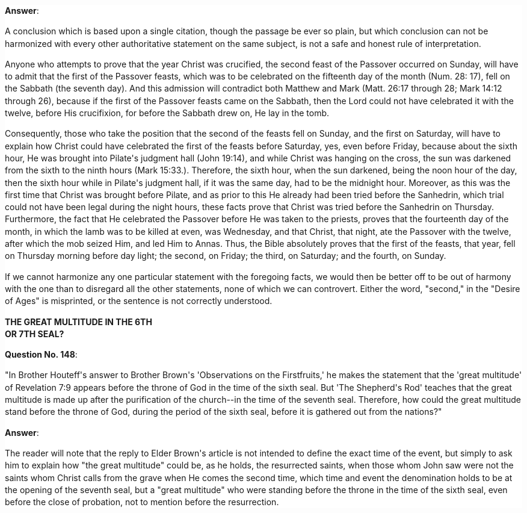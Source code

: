 **Answer**:

A conclusion which is based upon a single citation, though the passage be ever so plain, but which conclusion can not be harmonized with every other authoritative statement on the same subject, is not a safe and honest rule of interpretation.

Anyone who attempts to prove that the year Christ was crucified, the second feast of the Passover occurred on Sunday, will have to admit that the first of the Passover feasts, which was to be celebrated on the fifteenth day of the month (Num. 28: 17), fell on the Sabbath (the seventh day). And this admission will contradict both Matthew and Mark (Matt. 26:17 through 28; Mark 14:12 through 26), because if the first of the Passover feasts came on the Sabbath, then the Lord could not have celebrated it with the twelve, before His crucifixion, for before the Sabbath drew on, He lay in the tomb.

Consequently, those who take the position that the second of the feasts fell on Sunday, and the first on Saturday, will have to explain how Christ could have celebrated the first of the feasts before Saturday, yes, even before Friday, because about the sixth hour, He was brought into Pilate's judgment hall (John 19:14), and while Christ was hanging on the cross, the sun was darkened from the sixth to the ninth hours (Mark 15:33.). Therefore, the sixth hour, when the sun darkened, being the noon hour of the day, then the sixth hour while in Pilate's judgment hall, if it was the same day, had to be the midnight hour. Moreover, as this was the first time that Christ was brought before Pilate, and as prior to this He already had been tried before the Sanhedrin, which trial could not have been legal during the night hours, these facts prove that Christ was tried before the Sanhedrin on Thursday. Furthermore, the fact that He celebrated the Passover before He was taken to the priests, proves that the fourteenth day of the month, in which the lamb was to be killed at even, was Wednesday, and that Christ, that night, ate the Passover with the twelve, after which the mob seized Him, and led Him to Annas. Thus, the Bible absolutely proves that the first of the feasts, that year, fell on Thursday morning before day light; the second, on Friday; the third, on Saturday; and the fourth, on Sunday.

If we cannot harmonize any one particular statement with the foregoing facts, we would then be better off to be out of harmony with the one than to disregard all the other statements, none of which we can controvert. Either the word, "second," in the "Desire of Ages" is misprinted, or the sentence is not correctly understood.

**THE GREAT MULTITUDE IN THE 6TH**  
**OR 7TH SEAL?**

**Question No. 148**:

"In Brother Houteff's answer to Brother Brown's 'Observations on the Firstfruits,' he makes the statement that the 'great multitude' of Revelation 7:9 appears before the throne of God in the time of the sixth seal. But 'The Shepherd's Rod' teaches that the great multitude is made up after the purification of the church--in the time of the seventh seal. Therefore, how could the great multitude stand before the throne of God, during the period of the sixth seal, before it is gathered out from the nations?"

  
**Answer**:

The reader will note that the reply to Elder Brown's article is not intended to define the exact time of the event, but simply to ask him to explain how "the great multitude" could be, as he holds, the resurrected saints, when those whom John saw were not the saints whom Christ calls from the grave when He comes the second time, which time and event the denomination holds to be at the opening of the seventh seal, but a "great multitude" who were standing before the throne in the time of the sixth seal, even before the close of probation, not to mention before the resurrection.
